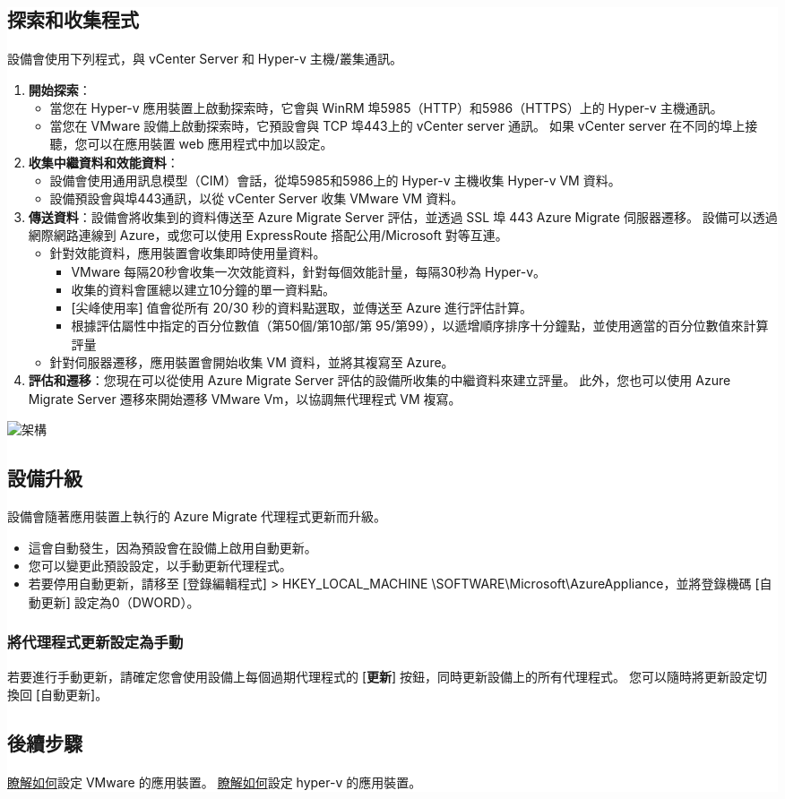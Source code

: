 


## <a name="discovery-and-collection-process"></a>探索和收集程式

設備會使用下列程式，與 vCenter Server 和 Hyper-v 主機/叢集通訊。

1. **開始探索**：
    - 當您在 Hyper-v 應用裝置上啟動探索時，它會與 WinRM 埠5985（HTTP）和5986（HTTPS）上的 Hyper-v 主機通訊。
    - 當您在 VMware 設備上啟動探索時，它預設會與 TCP 埠443上的 vCenter server 通訊。 如果 vCenter server 在不同的埠上接聽，您可以在應用裝置 web 應用程式中加以設定。
2. **收集中繼資料和效能資料**：
    - 設備會使用通用訊息模型（CIM）會話，從埠5985和5986上的 Hyper-v 主機收集 Hyper-v VM 資料。
    - 設備預設會與埠443通訊，以從 vCenter Server 收集 VMware VM 資料。
3. **傳送資料**：設備會將收集到的資料傳送至 Azure Migrate Server 評估，並透過 SSL 埠 443 Azure Migrate 伺服器遷移。 設備可以透過網際網路連線到 Azure，或您可以使用 ExpressRoute 搭配公用/Microsoft 對等互連。
    - 針對效能資料，應用裝置會收集即時使用量資料。
        - VMware 每隔20秒會收集一次效能資料，針對每個效能計量，每隔30秒為 Hyper-v。
        - 收集的資料會匯總以建立10分鐘的單一資料點。
        - [尖峰使用率] 值會從所有 20/30 秒的資料點選取，並傳送至 Azure 進行評估計算。
        - 根據評估屬性中指定的百分位數值（第50個/第10部/第 95/第99），以遞增順序排序十分鐘點，並使用適當的百分位數值來計算評量
    - 針對伺服器遷移，應用裝置會開始收集 VM 資料，並將其複寫至 Azure。
4. **評估和遷移**：您現在可以從使用 Azure Migrate Server 評估的設備所收集的中繼資料來建立評量。 此外，您也可以使用 Azure Migrate Server 遷移來開始遷移 VMware Vm，以協調無代理程式 VM 複寫。


![架構](./media/migrate-appliance/architecture.png)


## <a name="appliance-upgrades"></a>設備升級

設備會隨著應用裝置上執行的 Azure Migrate 代理程式更新而升級。

- 這會自動發生，因為預設會在設備上啟用自動更新。
- 您可以變更此預設設定，以手動更新代理程式。
- 若要停用自動更新，請移至 [登錄編輯程式] > HKEY_LOCAL_MACHINE \SOFTWARE\Microsoft\AzureAppliance，並將登錄機碼 [自動更新] 設定為0（DWORD）。
 
### <a name="set-agent-updates-to-manual"></a>將代理程式更新設定為手動

若要進行手動更新，請確定您會使用設備上每個過期代理程式的 [**更新**] 按鈕，同時更新設備上的所有代理程式。 您可以隨時將更新設定切換回 [自動更新]。

## <a name="next-steps"></a>後續步驟

[瞭解如何](tutorial-assess-vmware.md#set-up-the-appliance-vm)設定 VMware 的應用裝置。
[瞭解如何](tutorial-assess-hyper-v.md#set-up-the-appliance-vm)設定 hyper-v 的應用裝置。

